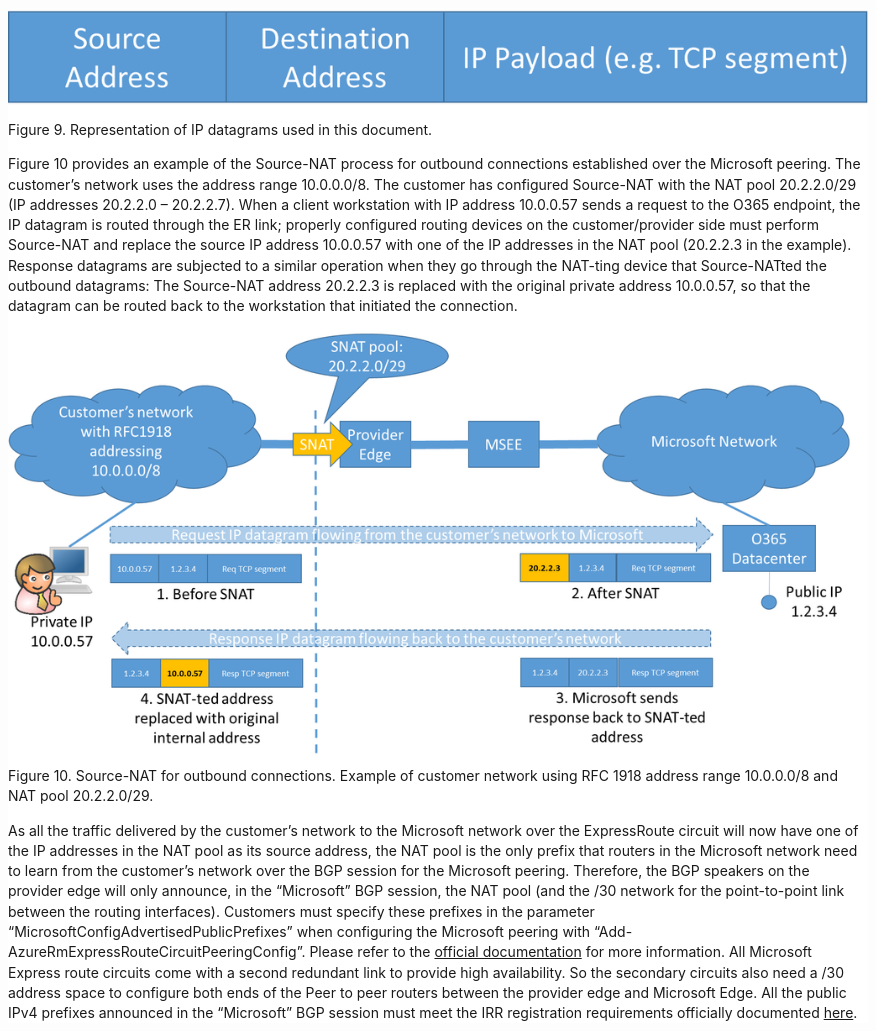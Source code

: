 ![Figure 9](images/figure9.png)  
Figure 9. Representation of IP datagrams used in this document.

Figure 10 provides an example of the Source-NAT process for outbound connections established over the Microsoft peering. The customer’s network uses the address range 10.0.0.0/8. The customer has configured Source-NAT with the NAT pool 20.2.2.0/29 (IP addresses 20.2.2.0 – 20.2.2.7). When a client workstation with IP address 10.0.0.57 sends a request to the O365 endpoint, the IP datagram is routed through the ER link; properly configured routing devices on the customer/provider side must perform Source-NAT and replace the source IP address 10.0.0.57 with one of the IP addresses in the NAT pool (20.2.2.3 in the example). Response datagrams are subjected to a similar operation when they go through the NAT-ting device that Source-NATted the outbound datagrams: The Source-NAT address 20.2.2.3 is replaced with the original private address 10.0.0.57, so that the datagram can be routed back to the workstation that initiated the connection.

![Figure 10](images/figure10.png)  
Figure 10. Source-NAT for outbound connections. Example of customer network using RFC 1918 address range 10.0.0.0/8 and NAT pool 20.2.2.0/29.

As all the traffic delivered by the customer’s network to the Microsoft network over the ExpressRoute circuit will now have one of the IP addresses in the NAT pool as its source address, the NAT pool is the only prefix that routers in the Microsoft network need to learn from the customer’s network over the BGP session for the Microsoft peering. Therefore, the BGP speakers on the provider edge will only announce, in the “Microsoft” BGP session, the NAT pool (and the /30 network for the point-to-point link between the routing interfaces). Customers must specify these prefixes in the parameter “MicrosoftConfigAdvertisedPublicPrefixes” when configuring the Microsoft peering with “Add-AzureRmExpressRouteCircuitPeeringConfig”. Please refer to the [official documentation](https://azure.microsoft.com/en-us/documentation/articles/expressroute-howto-routing-arm/) for more information.
All Microsoft Express route circuits come with a second redundant link to provide high availability. So the secondary circuits also need a /30 address space to configure both ends of the Peer to peer routers between the provider edge and Microsoft Edge.
All the public IPv4 prefixes announced in the “Microsoft” BGP session must meet the IRR registration requirements officially documented [here](https://azure.microsoft.com/en-us/documentation/articles/expressroute-routing/#ip-addresses-for-peerings). 
